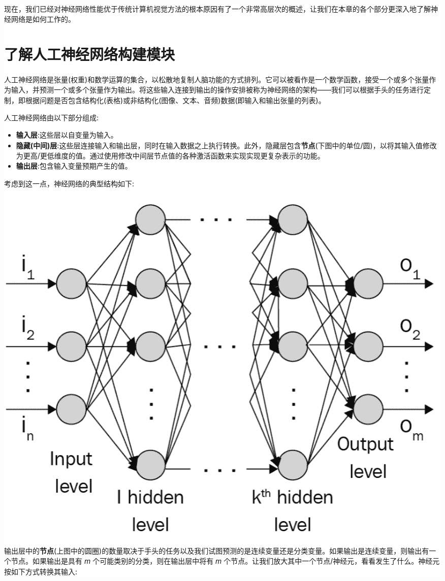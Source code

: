 现在，我们已经对神经网络性能优于传统计算机视觉方法的根本原因有了一个非常高层次的概述，让我们在本章的各个部分更深入地了解神经网络是如何工作的。

# **了解人工神经网络构建模块**

人工神经网络是张量(权重)和数学运算的集合，以松散地复制人脑功能的方式排列。它可以被看作是一个数学函数，接受一个或多个张量作为输入，并预测一个或多个张量作为输出。将这些输入连接到输出的操作安排被称为神经网络的架构——我们可以根据手头的任务进行定制，即根据问题是否包含结构化(表格)或非结构化(图像、文本、音频)数据(即输入和输出张量的列表)。

人工神经网络由以下部分组成:

*   **输入层**:这些层以自变量为输入。
*   **隐藏(中间)层**:这些层连接输入和输出层，同时在输入数据之上执行转换。此外，隐藏层包含**节点**(下图中的单位/圆)，以将其输入值修改为更高/更低维度的值。通过使用修改中间层节点值的各种激活函数来实现实现更复杂表示的功能。
*   **输出层**:包含输入变量预期产生的值。

考虑到这一点，神经网络的典型结构如下:

![](img/f76e74a8-26de-4269-b21d-10572273316c.png)

输出层中的**节点**(上图中的圆圈)的数量取决于手头的任务以及我们试图预测的是连续变量还是分类变量。如果输出是连续变量，则输出有一个节点。如果输出是具有 *m* 个可能类别的分类，则在输出层中将有 *m* 个节点。让我们放大其中一个节点/神经元，看看发生了什么。神经元按如下方式转换其输入:
